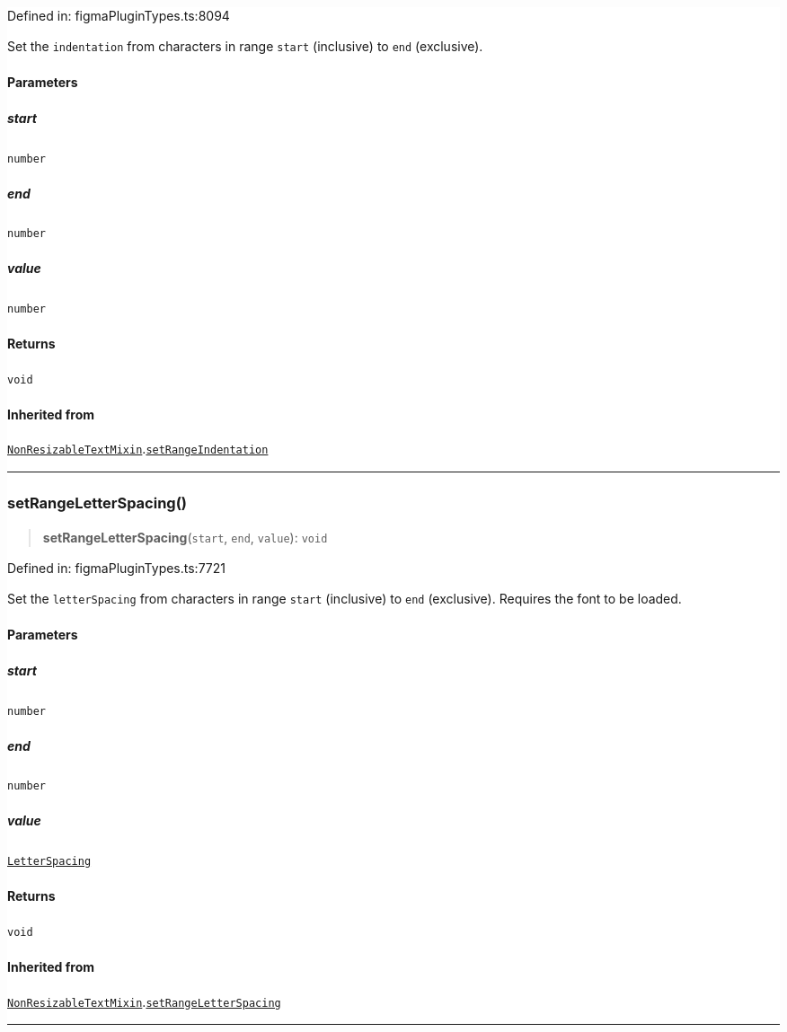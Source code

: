 Defined in: figmaPluginTypes.ts:8094

Set the `indentation` from characters in range `start` (inclusive) to `end` (exclusive).

#### Parameters

##### start

`number`

##### end

`number`

##### value

`number`

#### Returns

`void`

#### Inherited from

[`NonResizableTextMixin`](NonResizableTextMixin.md).[`setRangeIndentation`](NonResizableTextMixin.md#setrangeindentation)

---

### setRangeLetterSpacing()

> **setRangeLetterSpacing**(`start`, `end`, `value`): `void`

Defined in: figmaPluginTypes.ts:7721

Set the `letterSpacing` from characters in range `start` (inclusive) to `end` (exclusive). Requires the font to be loaded.

#### Parameters

##### start

`number`

##### end

`number`

##### value

[`LetterSpacing`](LetterSpacing.md)

#### Returns

`void`

#### Inherited from

[`NonResizableTextMixin`](NonResizableTextMixin.md).[`setRangeLetterSpacing`](NonResizableTextMixin.md#setrangeletterspacing)

---